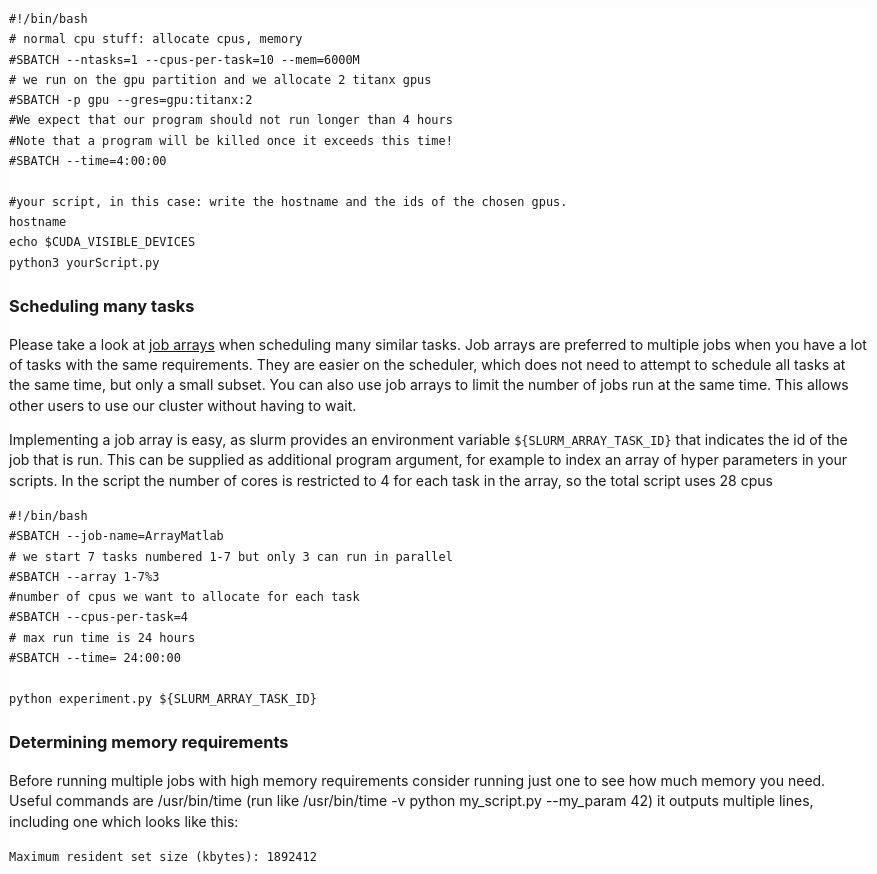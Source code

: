     #!/bin/bash
    # normal cpu stuff: allocate cpus, memory
    #SBATCH --ntasks=1 --cpus-per-task=10 --mem=6000M
    # we run on the gpu partition and we allocate 2 titanx gpus
    #SBATCH -p gpu --gres=gpu:titanx:2
    #We expect that our program should not run longer than 4 hours
    #Note that a program will be killed once it exceeds this time!
    #SBATCH --time=4:00:00

    #your script, in this case: write the hostname and the ids of the chosen gpus.
    hostname
    echo $CUDA_VISIBLE_DEVICES
    python3 yourScript.py

### Scheduling many tasks
Please take a look at [job arrays](https://slurm.schedmd.com/job_array.html) when scheduling many similar tasks. Job arrays are preferred to multiple jobs when you have a lot of tasks with the same requirements. They are easier on the scheduler, which does not need to attempt to schedule all tasks at the same time, but only a small subset.  You can also use job arrays to limit the number of jobs run at the same time.  This allows other users to use our cluster without having to wait.

Implementing a job array is easy, as slurm provides an environment variable `${SLURM_ARRAY_TASK_ID}` that indicates the id of the job that is run. This can be supplied as additional program argument, for example to index an array of hyper parameters in your scripts.
In the script the number of cores is restricted to 4 for each task in the array, so the total script uses 28 cpus

    #!/bin/bash
    #SBATCH --job-name=ArrayMatlab
    # we start 7 tasks numbered 1-7 but only 3 can run in parallel
    #SBATCH --array 1-7%3
    #number of cpus we want to allocate for each task
    #SBATCH --cpus-per-task=4
    # max run time is 24 hours
    #SBATCH --time= 24:00:00

    python experiment.py ${SLURM_ARRAY_TASK_ID}


### Determining memory requirements
Before running multiple jobs with high memory requirements consider running just one to see how much memory you need. Useful commands are /usr/bin/time (run like /usr/bin/time -v python my_script.py --my_param 42)
it outputs multiple lines, including one which looks like this:

    Maximum resident set size (kbytes): 1892412
